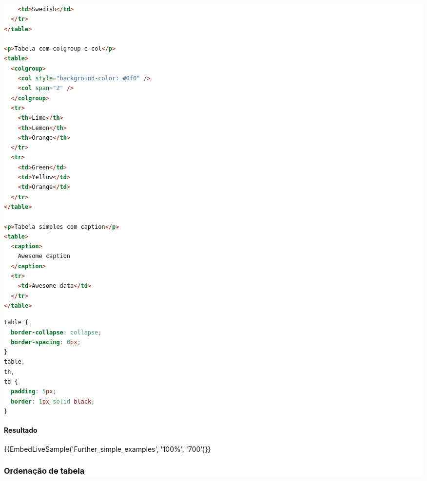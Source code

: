 ```html
    <td>Swedish</td>
  </tr>
</table>

<p>Tabela com colgroup e col</p>
<table>
  <colgroup>
    <col style="background-color: #0f0" />
    <col span="2" />
  </colgroup>
  <tr>
    <th>Lime</th>
    <th>Lemon</th>
    <th>Orange</th>
  </tr>
  <tr>
    <td>Green</td>
    <td>Yellow</td>
    <td>Orange</td>
  </tr>
</table>

<p>Tabela simples com caption</p>
<table>
  <caption>
    Awesome caption
  </caption>
  <tr>
    <td>Awesome data</td>
  </tr>
</table>
```

```css hidden
table {
  border-collapse: collapse;
  border-spacing: 0px;
}
table,
th,
td {
  padding: 5px;
  border: 1px solid black;
}
```

#### Resultado

{{EmbedLiveSample('Further_simple_examples', '100%', '700')}}

### Ordenação de tabela
